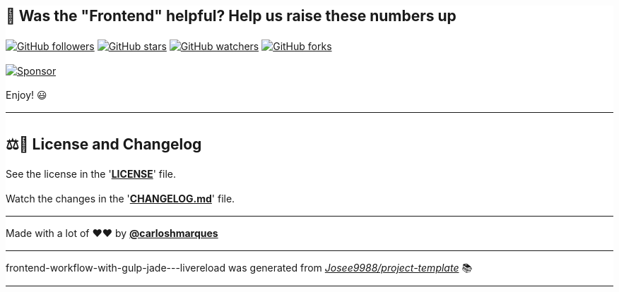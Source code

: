 
## 🎉 Was the "Frontend" helpful? Help us raise these numbers up

[![GitHub followers](https://img.shields.io/github/followers/carloshmarques.svg?style=social)](https://github.com/carloshmarques)
[![GitHub stars](https://img.shields.io/github/stars/carloshmarques/frontend-workflow-with-gulp-jade---livereload.svg?style=social)](https://github.com/carloshmarques/frontend-workflow-with-gulp-jade---livereload/stargazers)
[![GitHub watchers](https://img.shields.io/github/watchers/carloshmarques/frontend-workflow-with-gulp-jade---livereload.svg?style=social)](https://github.com/carloshmarques/frontend-workflow-with-gulp-jade---livereload/watchers)
[![GitHub forks](https://img.shields.io/github/forks/carloshmarques/frontend-workflow-with-gulp-jade---livereload.svg?style=social)](https://github.com/carloshmarques/frontend-workflow-with-gulp-jade---livereload/network/members)



[![Sponsor](https://img.shields.io/static/v1?label=Sponsor&message=%E2%9D%A4&logo=github-sponsors&color=red&style=social)](https://github.com/sponsors/carloshmarques)

Enjoy! 😃

---

## ⚖️📝 **License and Changelog**

See the license in the '**[LICENSE](LICENSE)**' file.

Watch the changes in the '**[CHANGELOG.md](CHANGELOG.md)**' file.

---

Made with a lot of ❤️❤️ by **[@carloshmarques](https://github.com/carloshmarques)**

---

frontend-workflow-with-gulp-jade---livereload was generated from *[Josee9988/project-template](https://github.com/Josee9988/project-template)* 📚

---
